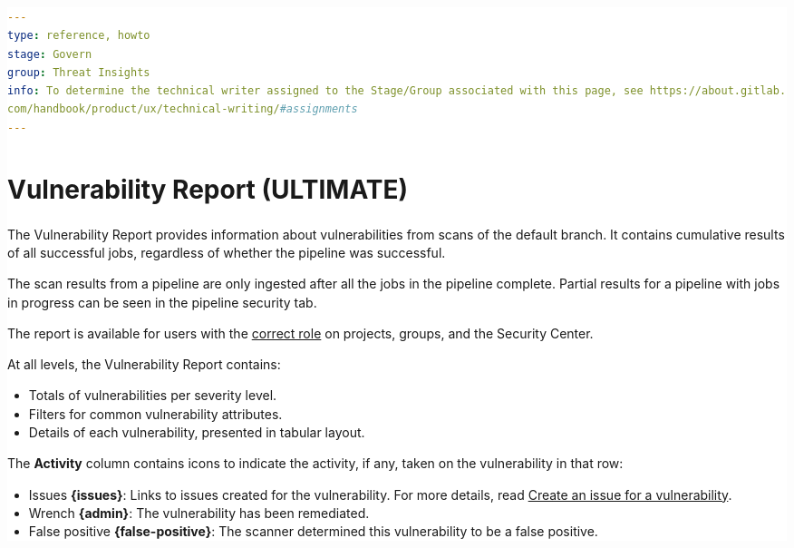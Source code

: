 ```yaml
---
type: reference, howto
stage: Govern
group: Threat Insights
info: To determine the technical writer assigned to the Stage/Group associated with this page, see https://about.gitlab.com/handbook/product/ux/technical-writing/#assignments
---
```


# Vulnerability Report **(ULTIMATE)**

The Vulnerability Report provides information about vulnerabilities from scans of the default branch. It contains cumulative results of all successful jobs, regardless of whether the pipeline was successful.

The scan results from a pipeline are only ingested after all the jobs in the pipeline complete. Partial results for a pipeline with jobs in progress can be seen in the pipeline security tab.

The report is available for users with the [correct role](../../permissions.md) on projects, groups, and the Security Center.

At all levels, the Vulnerability Report contains:

- Totals of vulnerabilities per severity level.
- Filters for common vulnerability attributes.
- Details of each vulnerability, presented in tabular layout.

The **Activity** column contains icons to indicate the activity, if any, taken on the vulnerability
in that row:

- Issues **{issues}**: Links to issues created for the vulnerability. For more details, read
  [Create an issue for a vulnerability](../vulnerabilities/index.md#creating-an-issue-for-a-vulnerability).
- Wrench **{admin}**: The vulnerability has been remediated.
- False positive **{false-positive}**: The scanner determined this vulnerability to be a false
  positive.
